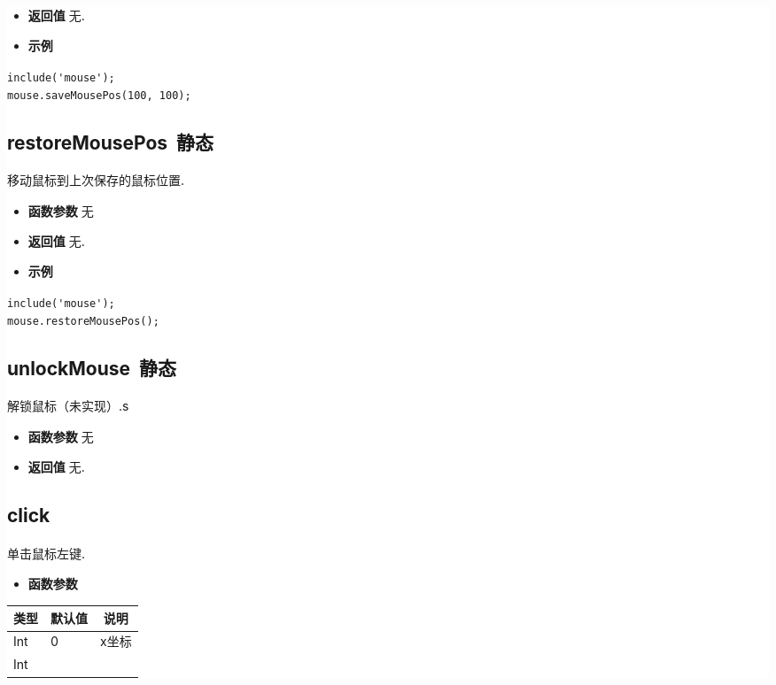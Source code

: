 * **返回值**
   无. 

* **示例&nbsp;&nbsp;&nbsp;&nbsp;**

```html
include('mouse');
mouse.saveMousePos(100, 100);

```


<div class="adoc" id="div_saveMousePos"></div>


## restoreMousePos &nbsp;<span class="label label-static">静态</span> 

  移动鼠标到上次保存的鼠标位置.
  
* **函数参数**  无

* **返回值**
   无. 

* **示例&nbsp;&nbsp;&nbsp;&nbsp;**

```html
include('mouse');
mouse.restoreMousePos();

```


<div class="adoc" id="div_restoreMousePos"></div>


## unlockMouse &nbsp;<span class="label label-static">静态</span> 

  解锁鼠标（未实现）.s
  
* **函数参数**  无

* **返回值**
   无. 



<div class="adoc" id="div_unlockMouse"></div>


## click &nbsp;
  单击鼠标左键.
  
* **函数参数**

<table class="table table-hover table-bordered ">
	<thead>
		<tr>
			<th class="col-xs-1">类型</th>
			<th class="col-xs-1">默认值</th>
			<th>说明</th>
		</tr>
	</thead>
	<tbody>
		<tr>
	<td>Int</td>
	<td>0 </td>
	<td>x坐标</td>
</tr><tr>
	<td>Int</td>